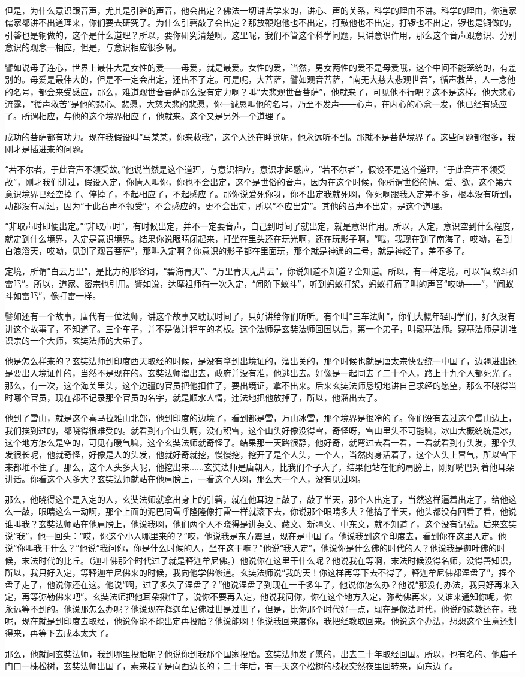 但是，为什么意识跟音声，尤其是引磬的声音，他会出定？佛法一切讲哲学来的，讲心、声的关系，科学的理由不讲。科学的理由，你道家儒家都讲不出道理来，你们要去研究了。为什么引磬敲了会出定？那放鞭炮他也不出定，打鼓他也不出定，打锣也不出定，锣也是铜做的，引磬也是铜做的，这个是什么道理？所以，要你研究清楚啊。这里呢，我们不管这个科学问题，只讲意识作用，那么这个音声跟意识、分别意识的观念一相应，但是，与意识相应很多啊。

譬如说母子连心，世界上最伟大是女性的爱——母爱，就是最爱。女性的爱，当然，男女两性的爱不是母爱哦，这个中间不能笼统的，有差别的。母爱是最伟大的，但是不一定会出定，还出不了定。可是呢，大菩萨，譬如观音菩萨，“南无大慈大悲观世音”，循声救苦，人一念他的名号，都会来受感应，那么，难道观世音菩萨那么没有定力啊？叫“大悲观世音菩萨”，他就来了，可见他不行吧？这不是这样。他大悲心流露，“循声救苦”是他的悲心、悲愿，大慈大悲的悲愿，你一诚恳叫他的名号，乃至不发声——心声，在内心的心念一发，他已经有感应了。所谓相应，与他的这个境界相应了，他就来。这个又是另外一个道理了。

成功的菩萨都有功力。现在我假设叫“马某某，你来救我”，这个人还在睡觉呢，他永远听不到。那就不是菩萨境界了。这些问题都很多，我刚才是插进来的问题。

“若不尔者。于此音声不领受故。”他说当然是这个道理，与意识相应，意识才起感应，“若不尔者”，假设不是这个道理，“于此音声不领受故”，刚才我们讲过，假设入定，你情人叫你，你也不会出定，这个是世俗的音声，因为在这个时候，你所谓世俗的情、爱、欲，这个第六意识境界已经空掉了、停掉了，不起相应了，不起感应了。那你说爱死你呀，你不出定我就死啊，你死啊跟我入定差不多，根本没有听到，动都没有动过，因为“于此音声不领受”，不会感应的，更不会出定，所以“不应出定”。其他的音声不出定，是这个道理。

“非取声时即便出定。”“非取声时”，有时候出定，并不一定要音声，自己到时间了就出定，就是意识作用。所以，入定，意识空到什么程度，就定到什么境界，入定是意识境界。结果你说眼睛闭起来，打坐在里头还在玩光啊，还在玩影子啊，“哦，我现在到了南海了，哎呦，看到白浪滔天，哎呦，见到了观音菩萨”，那叫入定啊？你意识的影子都在里面玩，那个就是神通的二号，就是神经了，差不多了。

定境，所谓“白云万里”，是比方的形容词，“碧海青天”、“万里青天无片云”，你说知道不知道？全知道。所以，有一种定境，可以“闻蚁斗如雷鸣”。所以，道家、密宗也引用。譬如说，达摩祖师有一次入定，“闻阶下蚁斗”，听到蚂蚁打架，蚂蚁打痛了叫的声音“哎呦——”，“闻蚁斗如雷鸣”，像打雷一样。

譬如还有一个故事，唐代有一位法师，讲这个故事又耽误时间了，只好讲给你们听听。有个叫“三车法师”，你们大概年轻同学们，好久没有讲这个故事了，不知道了。三个车子，并不是做计程车的老板。这个法师是玄奘法师回国以后，第一个弟子，叫窥基法师。窥基法师是讲唯识宗的一个大师，玄奘法师的大弟子。

他是怎么样来的？玄奘法师到印度西天取经的时候，是没有拿到出境证的，溜出关的，那个时候也就是唐太宗快要统一中国了，边疆进出还是要出入境证件的，当然不是现在的。玄奘法师溜出去，政府并没有准，他逃出去。好像是一起同去了二十个人，路上十九个人都死光了。那么，有一次，这个海关里头，这个边疆的官员把他扣住了，要出境证，拿不出来。后来玄奘法师恳切地讲自己求经的愿望，那么不晓得当时哪个官员，现在都不记录那个官员的名字，就是顺水人情，违法地把他放掉了，所以，他溜出去了。

他到了雪山，就是这个喜马拉雅山北部，他到印度的边境了，看到都是雪，万山冰雪，那个境界是很冷的了。你们没有去过这个雪山边上，我们挨到过的，都晓得很难受的。就看到有个山头啊，没有积雪，这个山头好像没得雪，奇怪呀，雪山里头不可能嘛，冰山大概统统是冰，这个地方怎么是空的，可见有暖气嘛，这个玄奘法师就奇怪了。结果那一天路很静，他好奇，就弯过去看一看，一看就看到有头发，那个头发很长呢，他就奇怪，好像是人的头发，他就好奇就挖，慢慢挖，挖开了是个人头，一个人，当然肉身活着了，这个人头上冒气，所以雪下来都堆不住了。那么，这个人头多大呢，他挖出来……玄奘法师是唐朝人，比我们个子大了，结果他站在他的肩膀上，刚好嘴巴对着他耳朵讲话。你看这个人多大？玄奘法师就站在他肩膀上，一看这个人啊，那么大一个人，没有见过啊。

那么，他晓得这个是入定的人，玄奘法师就拿出身上的引磬，就在他耳边上敲了，敲了半天，那个人出定了，当然这样逼着出定了，给他这么一敲，眼睛这么一动啊，那个上面的泥巴同雪呼隆隆像打雷一样就滚下去，你说那个眼睛多大？他搞了半天，他头都没有回看了看，他说谁叫我？玄奘法师站在他肩膀上，他说我啊，他们两个人不晓得是讲英文、藏文、新疆文、中东文，就不知道了，这个没有记载。后来玄奘说“我”，他一回头：“哎，你这个小人哪里来的？”哎，他说我是东方震旦，现在是中国了。他说我到这个印度去，看到你在这里入定。他说“你叫我干什么？”他说“我问你，你是什么时候的人，坐在这干嘛？”他说“我入定”，他说你是什么佛的时代的人？他说我是迦叶佛的时候，末法时代的比丘。（迦叶佛那个时代过了就是释迦牟尼佛。）他说你在这里干什么呢？他说我在等啊，末法时候没得名师，没得善知识，所以，我只好入定，等释迦牟尼佛来的时候，我向他学佛修道。玄奘法师说“我的天！你这样再等下去不得了，释迦牟尼佛都涅盘了”，捏个盘子走了，他说你还在这。他说“啊，过了多久了涅盘了？”他说涅盘了到现在一千多年了，他说你怎么办？他说“那没有办法，我只好再来入定，再等弥勒佛来吧”。玄奘法师把他耳朵揪住了，说你不要再入定，他说我问你，你在这个地方入定，弥勒佛再来，又谁来通知你呢，你永远等不到的。他说那怎么办呢？他说现在释迦牟尼佛过世是过世了，但是，比你那个时代好一点，现在是像法时代，他说的遗教还在，我呢，现在就是到印度去取经，他说你能不能出定再投胎？他说能啊！他说我回来度你，我把经教取回来。他说这个办法，想想这个生意还划得来，再等下去成本太大了。

那么，他就问玄奘法师，我到哪里投胎呢？他说你到我那个国家投胎。玄奘法师发了愿的，出去二十年取经回国。所以，也有名的、他庙子门口一株松树，玄奘法师出国了，素来枝丫是向西边长的；二十年后，有一天这个松树的枝杈突然夜里回转来，向东边了。


